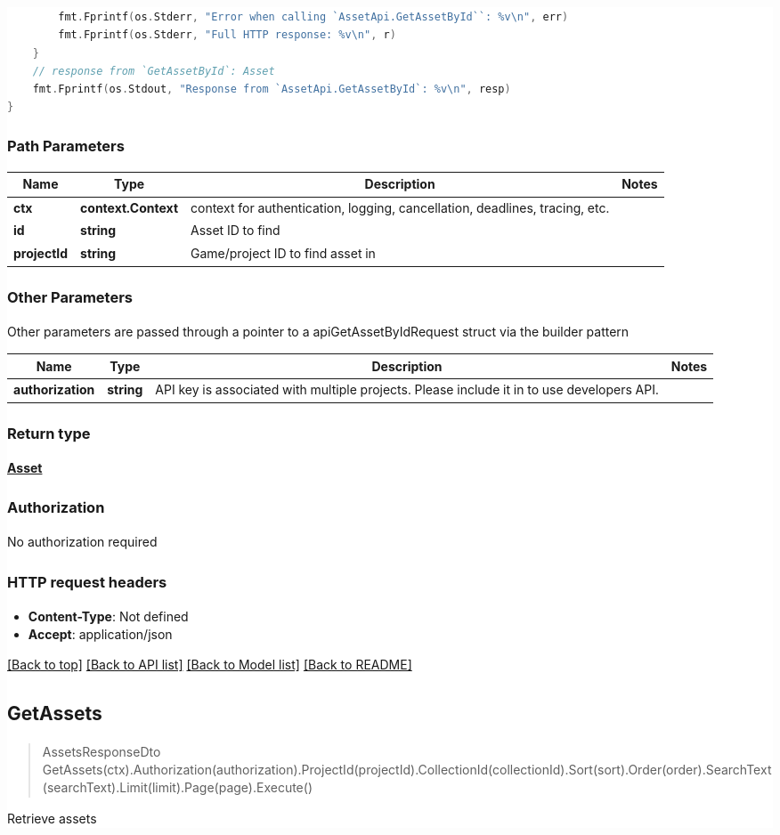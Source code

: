 ```go
        fmt.Fprintf(os.Stderr, "Error when calling `AssetApi.GetAssetById``: %v\n", err)
        fmt.Fprintf(os.Stderr, "Full HTTP response: %v\n", r)
    }
    // response from `GetAssetById`: Asset
    fmt.Fprintf(os.Stdout, "Response from `AssetApi.GetAssetById`: %v\n", resp)
}
```

### Path Parameters


Name | Type | Description  | Notes
------------- | ------------- | ------------- | -------------
**ctx** | **context.Context** | context for authentication, logging, cancellation, deadlines, tracing, etc.
**id** | **string** | Asset ID to find | 
**projectId** | **string** | Game/project ID to find asset in | 

### Other Parameters

Other parameters are passed through a pointer to a apiGetAssetByIdRequest struct via the builder pattern


Name | Type | Description  | Notes
------------- | ------------- | ------------- | -------------
 **authorization** | **string** | API key is associated with multiple projects. Please include it in to use developers API. | 



### Return type

[**Asset**](Asset.md)

### Authorization

No authorization required

### HTTP request headers

- **Content-Type**: Not defined
- **Accept**: application/json

[[Back to top]](#) [[Back to API list]](../README.md#documentation-for-api-endpoints)
[[Back to Model list]](../README.md#documentation-for-models)
[[Back to README]](../README.md)


## GetAssets

> AssetsResponseDto GetAssets(ctx).Authorization(authorization).ProjectId(projectId).CollectionId(collectionId).Sort(sort).Order(order).SearchText(searchText).Limit(limit).Page(page).Execute()

Retrieve assets
